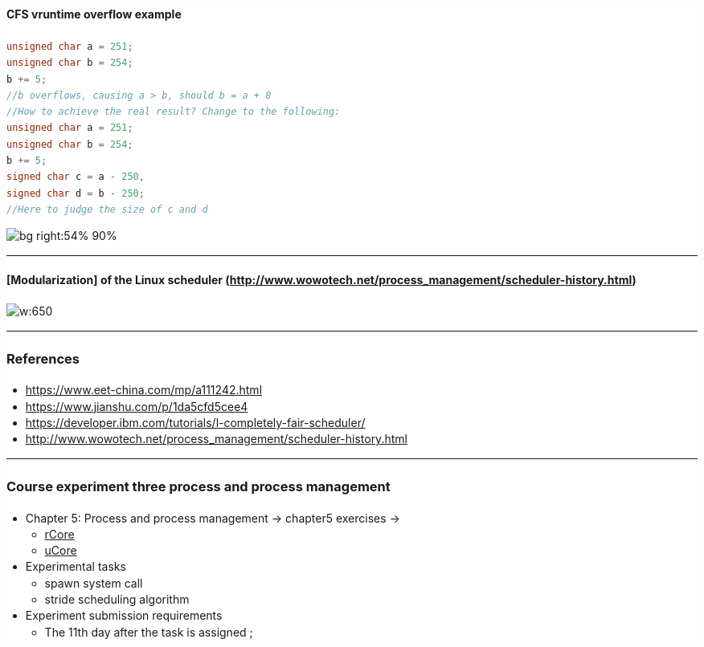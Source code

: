 
#### CFS vruntime overflow example
```C
unsigned char a = 251;
unsigned char b = 254;
b += 5;
//b overflows, causing a > b, should b = a + 8
//How to achieve the real result? Change to the following:
unsigned char a = 251;
unsigned char b = 254;
b += 5;
signed char c = a - 250,
signed char d = b - 250;
//Here to judge the size of c and d
```
![bg right:54% 90%](figs/rbtree.png)

---

#### [Modularization] of the Linux scheduler (http://www.wowotech.net/process_management/scheduler-history.html)

![w:650](figs/Linux-scheduler-module.png)

---
### References
- https://www.eet-china.com/mp/a111242.html
- https://www.jianshu.com/p/1da5cfd5cee4
- https://developer.ibm.com/tutorials/l-completely-fair-scheduler/
- http://www.wowotech.net/process_management/scheduler-history.html

---
<style scoped>
{
  font-size: 32px
}
</style>
### Course experiment three process and process management

* Chapter 5: Process and process management -> chapter5 exercises ->
     * [rCore](https://learningos.github.io/rCore-Tutorial-Guide-2022A/chapter5/4exercise.html)
     * [uCore](https://learningos.github.io/uCore-Tutorial-Guide-2022A/chapter5/4exercise.html)
* Experimental tasks
     * spawn system call
     * stride scheduling algorithm
* Experiment submission requirements
     * The 11th day after the task is assigned ;